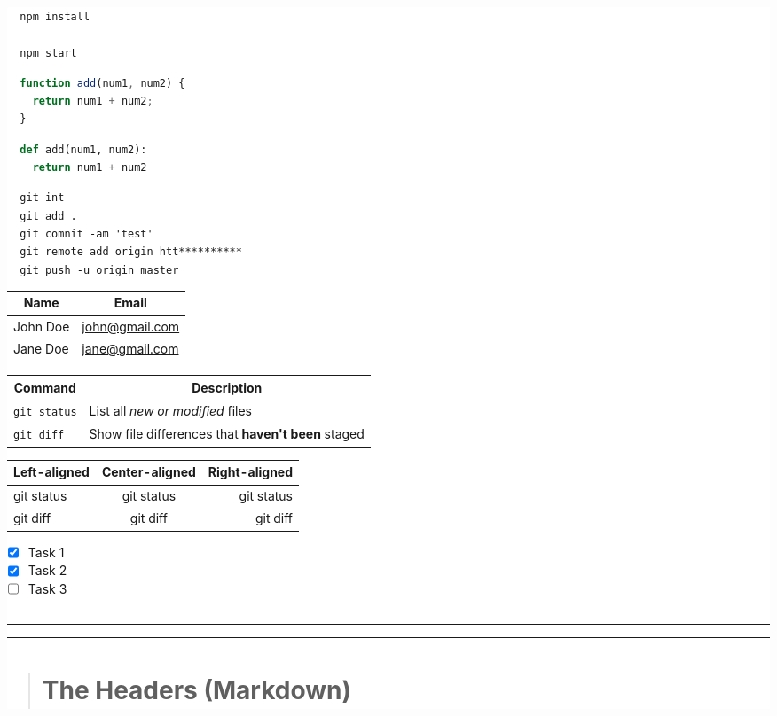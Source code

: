 
```bash
  npm install

  npm start
```

```javascript
  function add(num1, num2) {
    return num1 + num2;
  }
```

```python
  def add(num1, num2):
    return num1 + num2
```
```git
  git int
  git add .
  git comnit -am 'test'
  git remote add origin htt**********
  git push -u origin master
```


| Name     | Email          |
| -------- | -------------- |
| John Doe | john@gmail.com |
| Jane Doe | jane@gmail.com |


| Command | Description |
| --- | --- |
| `git status` | List all *new or modified* files |
| `git diff` | Show file differences that **haven't been** staged |


| Left-aligned | Center-aligned | Right-aligned |
| :---         |     :---:      |          ---: |
| git status   | git status     | git status    |
| git diff     | git diff       | git diff      |


* [x] Task 1
* [x] Task 2
* [ ] Task 3

---
---
---

> # The Headers (Markdown)


[1]: http://google.com/        "Google"
[2]: http://search.yahoo.com/  "Yahoo Search"
[3]: http://search.msn.com/    "MSN Search"
[ny times]: http://www.nytimes.com/
[ny times]: http://example.com/  "Optional Title Here"
[ny times]: http://example.com/  'Optional Title Here'
[ny times]: http://example.com/  (Optional Title Here)
[ny times]: <http://example.com/>  "Optional Title Here"
  [google]: http://google.com/        "Google"
  [yahoo]:  http://search.yahoo.com/  "Yahoo Search"
  [msn]:    http://search.msn.com/    "MSN Search"
[Google]: http://google.com/
[id]: https://markdown-here.com/img/icon256.png "Title"